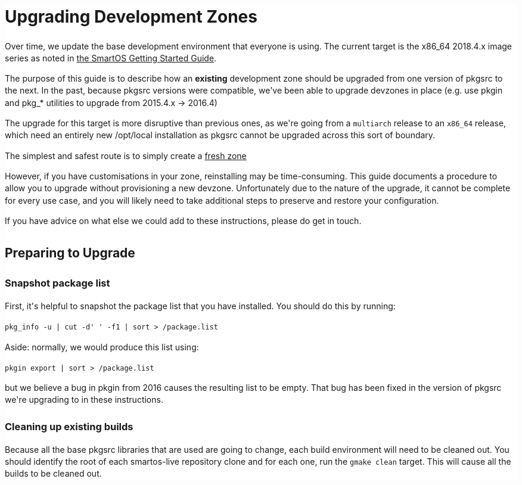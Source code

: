 # Upgrading Development Zones

Over time, we update the base development environment that everyone is using.
The current target is the x86_64 2018.4.x image series as noted in
[the SmartOS Getting Started Guide](../README.md#importing-the-zone-image).

The purpose of this guide is to describe how an **existing** development zone
should be upgraded from one version of pkgsrc to the next. In the past, because
pkgsrc versions were compatible, we've been able to upgrade devzones in
place (e.g. use pkgin and pkg_* utilities to upgrade from 2015.4.x -> 2016.4)

The upgrade for this target is more disruptive than previous ones, as we're
going from a `multiarch` release to an `x86_64` release, which need an entirely
new /opt/local installation as pkgsrc cannot be upgraded across this sort of
boundary.

The simplest and safest route is to simply create a [fresh
zone](../README.md#setting-up-a-build-environment)

However, if you have customisations in your zone, reinstalling may be
time-consuming. This guide documents a procedure to allow you to upgrade
without provisioning a new devzone. Unfortunately due to the nature of the
upgrade, it cannot be complete for every use case, and you will likely need
to take additional steps to preserve and restore your configuration.

If you have advice on what else we could add to these instructions, please
do get in touch.

## Preparing to Upgrade

### Snapshot package list

First, it's helpful to snapshot the package list that you have
installed. You should do this by running:

```
pkg_info -u | cut -d' ' -f1 | sort > /package.list
```

Aside: normally, we would produce this list using:

```
pkgin export | sort > /package.list
```

but we believe a bug in pkgin from 2016 causes the resulting list to
be empty. That bug has been fixed in the version of pkgsrc we're upgrading
to in these instructions.

### Cleaning up existing builds

Because all the base pkgsrc libraries that are used are going to
change, each build environment will need to be cleaned out. You should
identify the root of each smartos-live repository clone and for each
one, run the `gmake clean` target. This will cause all the builds to
be cleaned out.

